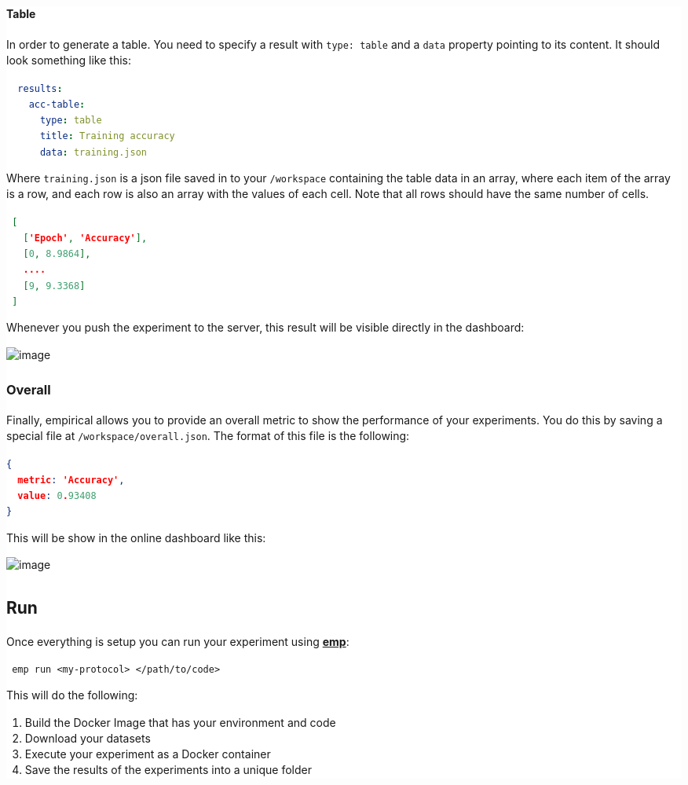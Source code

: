 #### Table
In order to generate a table. You need to specify a result with ``type: table`` 
and a ``data`` property pointing to its content. It should look something like this:

```yaml
  results:
    acc-table:
      type: table
      title: Training accuracy
      data: training.json
```
Where ``training.json`` is a json file saved in to your ``/workspace`` containing
the table data in an array, where each item of the array is a row,
and each row is also an array with the values of each cell.
Note that all rows should have the same number of cells.
```json
 [
   ['Epoch', 'Accuracy'],
   [0, 8.9864],
   ....
   [9, 9.3368]
 ]
```

Whenever you push the experiment to the server, this result will be visible directly
in the dashboard:

![image](https://cdn-images-1.medium.com/max/800/1*cGhL8lttgCLuIvXtxPk8DQ.png)

### Overall
Finally, empirical allows you to provide an overall metric to show the performance of your experiments.
You do this by saving a special file at ``/workspace/overall.json``.
The format of this file is the following:

```json
{
  metric: 'Accuracy',
  value: 0.93408
}
```
This will be show in the online dashboard like this:

![image](https://cloud.githubusercontent.com/assets/689720/23242927/84400074-f930-11e6-8ffd-884747275b18.png)

## Run
Once everything is setup you can run your experiment using [**emp**](https://github.com/empiricalci/emp):
```
 emp run <my-protocol> </path/to/code>
```

This will do the following:
1. Build the Docker Image that has your environment and code
2. Download your datasets
3. Execute your experiment as a Docker container
4. Save the results of the experiments into a unique folder
